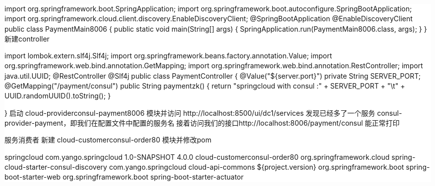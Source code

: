 import org.springframework.boot.SpringApplication;
import org.springframework.boot.autoconfigure.SpringBootApplication;
import org.springframework.cloud.client.discovery.EnableDiscoveryClient;
@SpringBootApplication
@EnableDiscoveryClient
public class PaymentMain8006 {
    public static void main(String[] args) {
        SpringApplication.run(PaymentMain8006.class, args);
    }
}
新建controller

import lombok.extern.slf4j.Slf4j;
import org.springframework.beans.factory.annotation.Value;
import org.springframework.web.bind.annotation.GetMapping;
import org.springframework.web.bind.annotation.RestController;
import java.util.UUID;
@RestController
@Slf4j
public class PaymentController {
    @Value("${server.port}")
    private String SERVER_PORT;
    @GetMapping("/payment/consul")
    public String paymentzk() {
        return "springcloud with consul :" + SERVER_PORT + "\t" + UUID.randomUUID().toString();
    }

}
启动 cloud-providerconsul-payment8006 模块并访问 http://localhost:8500/ui/dc1/services 发现已经多了一个服务 consul-provider-payment，即我们在配置文件中配置的服务名 接着访问我们的接口http://localhost:8006/payment/consul 能正常打印

服务消费者
新建 cloud-customerconsul-order80 模块并修改pom

<?xml version="1.0" encoding="UTF-8"?>
<project xmlns="http://maven.apache.org/POM/4.0.0"
         xmlns:xsi="http://www.w3.org/2001/XMLSchema-instance"
         xsi:schemaLocation="http://maven.apache.org/POM/4.0.0 http://maven.apache.org/xsd/maven-4.0.0.xsd">
    <parent>
        <artifactId>springcloud</artifactId>
        <groupId>com.yango.springcloud</groupId>
        <version>1.0-SNAPSHOT</version>
    </parent>
    <modelVersion>4.0.0</modelVersion>
    <artifactId>cloud-customerconsul-order80</artifactId>
    <dependencies>
        <!--SpringCloud consul-server-->
        <dependency>
            <groupId>org.springframework.cloud</groupId>
            <artifactId>spring-cloud-starter-consul-discovery</artifactId>
        </dependency>
        <dependency>
            <groupId>com.yango.springcloud</groupId>
            <artifactId>cloud-api-commons</artifactId>
            <version>${project.version}</version>
        </dependency>
        <dependency>
            <groupId>org.springframework.boot</groupId>
            <artifactId>spring-boot-starter-web</artifactId>
        </dependency>
        <dependency>
            <groupId>org.springframework.boot</groupId>
            <artifactId>spring-boot-starter-actuator</artifactId>
        </dependency>
        <dependency>